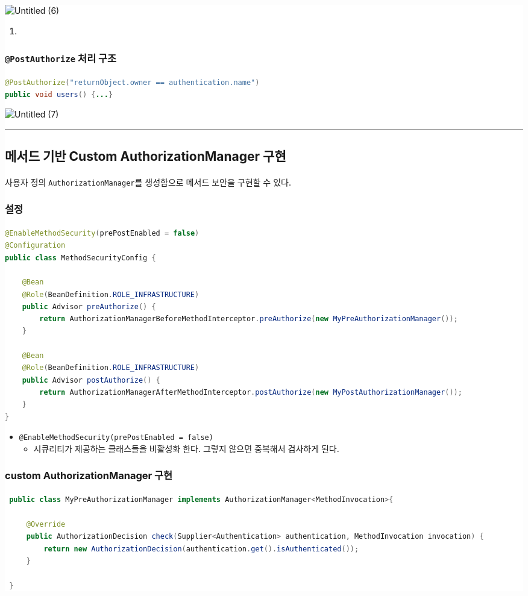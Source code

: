 ![Untitled (6)](https://github.com/user-attachments/assets/536038e8-e9d2-466b-9e76-45af325a5b6d)

1. 

### `@PostAuthorize` 처리 구조

```java
@PostAuthorize("returnObject.owner == authentication.name")
public void users() {...}
```

![Untitled (7)](https://github.com/user-attachments/assets/77ef4ce5-c75b-4313-8978-3d945bdfcf6b)

---

## 메서드 기반 Custom AuthorizationManager 구현

사용자 정의 `AuthorizationManager`를 생성함으로 메서드 보안을 구현할 수 있다.

### 설정

```java
@EnableMethodSecurity(prePostEnabled = false)
@Configuration
public class MethodSecurityConfig {

	@Bean
	@Role(BeanDefinition.ROLE_INFRASTRUCTURE)
	public Advisor preAuthorize() { 
		return AuthorizationManagerBeforeMethodInterceptor.preAuthorize(new MyPreAuthorizationManager());
	}
	
	@Bean
	@Role(BeanDefinition.ROLE_INFRASTRUCTURE)
	public Advisor postAuthorize() {
		return AuthorizationManagerAfterMethodInterceptor.postAuthorize(new MyPostAuthorizationManager());
	}
}
```

- `@EnableMethodSecurity(prePostEnabled = false)`
    - 시큐리티가 제공하는 클래스들을 비활성화 한다. 그렇지 않으면 중복해서 검사하게 된다.

### custom AuthorizationManager 구현

```java
 public class MyPreAuthorizationManager implements AuthorizationManager<MethodInvocation>{
 
	 @Override
	 public AuthorizationDecision check(Supplier<Authentication> authentication, MethodInvocation invocation) {
		 return new AuthorizationDecision(authentication.get().isAuthenticated());
	 }
 
 }
```
